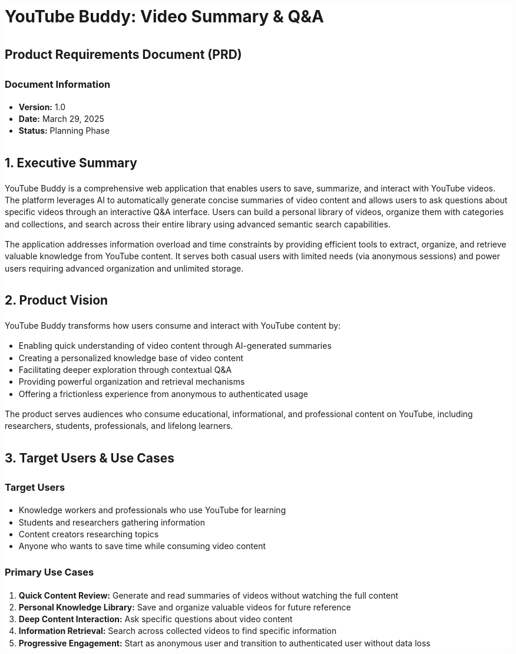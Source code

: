 # YouTube Buddy: Video Summary & Q&A
## Product Requirements Document (PRD)

### Document Information
- **Version:** 1.0
- **Date:** March 29, 2025
- **Status:** Planning Phase

## 1. Executive Summary

YouTube Buddy is a comprehensive web application that enables users to save, summarize, and interact with YouTube videos. The platform leverages AI to automatically generate concise summaries of video content and allows users to ask questions about specific videos through an interactive Q&A interface. Users can build a personal library of videos, organize them with categories and collections, and search across their entire library using advanced semantic search capabilities.

The application addresses information overload and time constraints by providing efficient tools to extract, organize, and retrieve valuable knowledge from YouTube content. It serves both casual users with limited needs (via anonymous sessions) and power users requiring advanced organization and unlimited storage.

## 2. Product Vision

YouTube Buddy transforms how users consume and interact with YouTube content by:

- Enabling quick understanding of video content through AI-generated summaries
- Creating a personalized knowledge base of video content
- Facilitating deeper exploration through contextual Q&A
- Providing powerful organization and retrieval mechanisms
- Offering a frictionless experience from anonymous to authenticated usage

The product serves audiences who consume educational, informational, and professional content on YouTube, including researchers, students, professionals, and lifelong learners.

## 3. Target Users & Use Cases

### Target Users
- Knowledge workers and professionals who use YouTube for learning
- Students and researchers gathering information
- Content creators researching topics
- Anyone who wants to save time while consuming video content

### Primary Use Cases
1. **Quick Content Review:** Generate and read summaries of videos without watching the full content
2. **Personal Knowledge Library:** Save and organize valuable videos for future reference
3. **Deep Content Interaction:** Ask specific questions about video content
4. **Information Retrieval:** Search across collected videos to find specific information
5. **Progressive Engagement:** Start as anonymous user and transition to authenticated user without data loss
